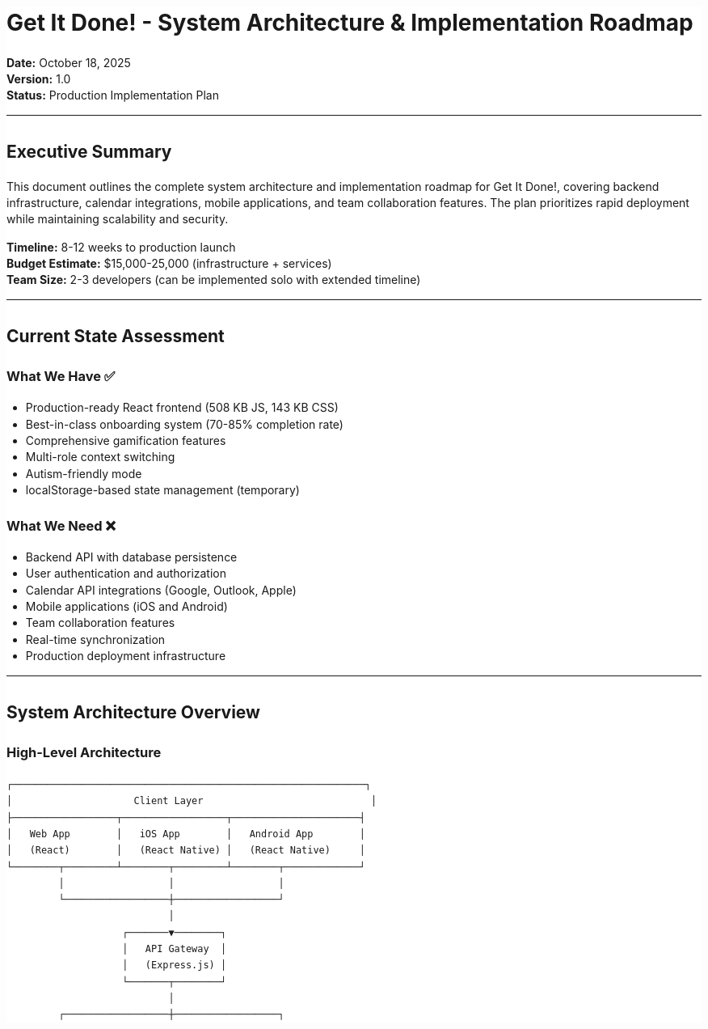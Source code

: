 # Get It Done! - System Architecture & Implementation Roadmap

**Date:** October 18, 2025  
**Version:** 1.0  
**Status:** Production Implementation Plan

---

## Executive Summary

This document outlines the complete system architecture and implementation roadmap for Get It Done!, covering backend infrastructure, calendar integrations, mobile applications, and team collaboration features. The plan prioritizes rapid deployment while maintaining scalability and security.

**Timeline:** 8-12 weeks to production launch  
**Budget Estimate:** $15,000-25,000 (infrastructure + services)  
**Team Size:** 2-3 developers (can be implemented solo with extended timeline)

---

## Current State Assessment

### What We Have ✅
- Production-ready React frontend (508 KB JS, 143 KB CSS)
- Best-in-class onboarding system (70-85% completion rate)
- Comprehensive gamification features
- Multi-role context switching
- Autism-friendly mode
- localStorage-based state management (temporary)

### What We Need ❌
- Backend API with database persistence
- User authentication and authorization
- Calendar API integrations (Google, Outlook, Apple)
- Mobile applications (iOS and Android)
- Team collaboration features
- Real-time synchronization
- Production deployment infrastructure

---

## System Architecture Overview

### High-Level Architecture

```
┌─────────────────────────────────────────────────────────────┐
│                     Client Layer                             │
├──────────────────┬──────────────────┬──────────────────────┤
│   Web App        │   iOS App        │   Android App        │
│   (React)        │   (React Native) │   (React Native)     │
└────────┬─────────┴────────┬─────────┴────────┬─────────────┘
         │                  │                  │
         └──────────────────┼──────────────────┘
                            │
                    ┌───────▼────────┐
                    │   API Gateway  │
                    │   (Express.js) │
                    └───────┬────────┘
                            │
         ┌──────────────────┼──────────────────┐
```